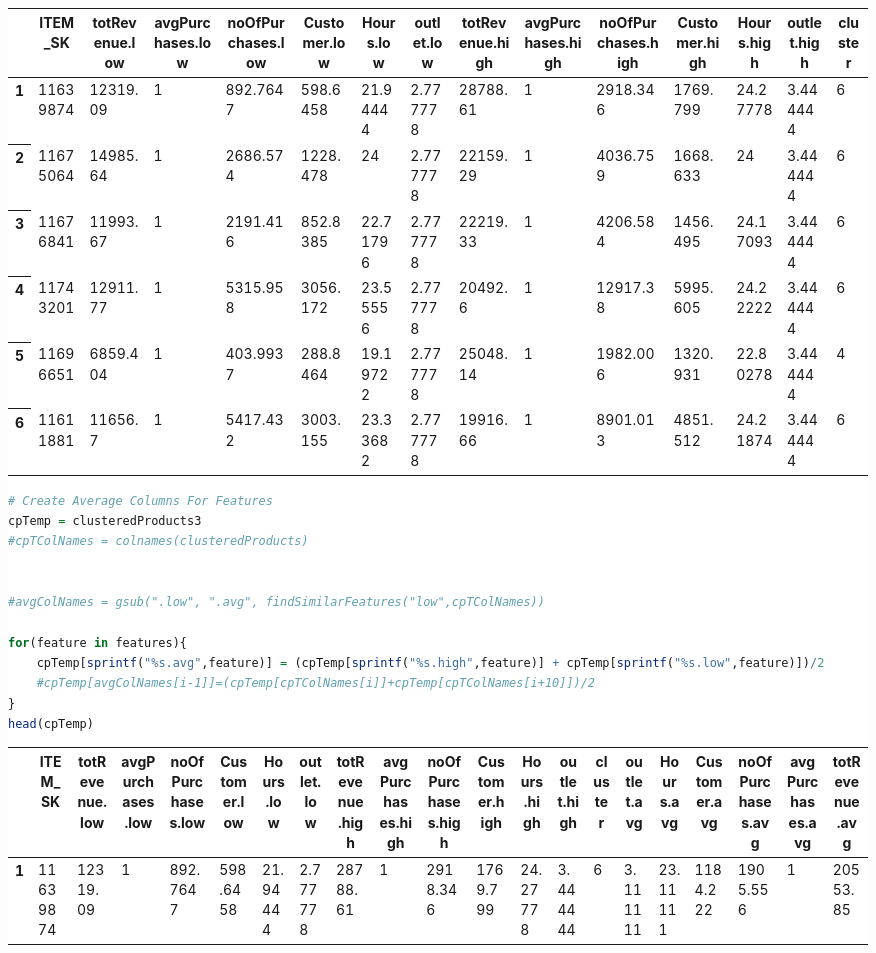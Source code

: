 
<table>
<thead><tr><th></th><th scope=col>ITEM_SK</th><th scope=col>totRevenue.low</th><th scope=col>avgPurchases.low</th><th scope=col>noOfPurchases.low</th><th scope=col>Customer.low</th><th scope=col>Hours.low</th><th scope=col>outlet.low</th><th scope=col>totRevenue.high</th><th scope=col>avgPurchases.high</th><th scope=col>noOfPurchases.high</th><th scope=col>Customer.high</th><th scope=col>Hours.high</th><th scope=col>outlet.high</th><th scope=col>cluster</th></tr></thead>
<tbody>
	<tr><th scope=row>1</th><td>11639874</td><td>12319.09</td><td>1</td><td>892.7647</td><td>598.6458</td><td>21.94444</td><td>2.777778</td><td>28788.61</td><td>1</td><td>2918.346</td><td>1769.799</td><td>24.27778</td><td>3.444444</td><td>6</td></tr>
	<tr><th scope=row>2</th><td>11675064</td><td>14985.64</td><td>1</td><td>2686.574</td><td>1228.478</td><td>24</td><td>2.777778</td><td>22159.29</td><td>1</td><td>4036.759</td><td>1668.633</td><td>24</td><td>3.444444</td><td>6</td></tr>
	<tr><th scope=row>3</th><td>11676841</td><td>11993.67</td><td>1</td><td>2191.416</td><td>852.8385</td><td>22.71796</td><td>2.777778</td><td>22219.33</td><td>1</td><td>4206.584</td><td>1456.495</td><td>24.17093</td><td>3.444444</td><td>6</td></tr>
	<tr><th scope=row>4</th><td>11743201</td><td>12911.77</td><td>1</td><td>5315.958</td><td>3056.172</td><td>23.55556</td><td>2.777778</td><td>20492.6</td><td>1</td><td>12917.38</td><td>5995.605</td><td>24.22222</td><td>3.444444</td><td>6</td></tr>
	<tr><th scope=row>5</th><td>11696651</td><td>6859.404</td><td>1</td><td>403.9937</td><td>288.8464</td><td>19.19722</td><td>2.777778</td><td>25048.14</td><td>1</td><td>1982.006</td><td>1320.931</td><td>22.80278</td><td>3.444444</td><td>4</td></tr>
	<tr><th scope=row>6</th><td>11611881</td><td>11656.7</td><td>1</td><td>5417.432</td><td>3003.155</td><td>23.33682</td><td>2.777778</td><td>19916.66</td><td>1</td><td>8901.013</td><td>4851.512</td><td>24.21874</td><td>3.444444</td><td>6</td></tr>
</tbody>
</table>





```R
# Create Average Columns For Features
cpTemp = clusteredProducts3
#cpTColNames = colnames(clusteredProducts)


#avgColNames = gsub(".low", ".avg", findSimilarFeatures("low",cpTColNames))

for(feature in features){
    cpTemp[sprintf("%s.avg",feature)] = (cpTemp[sprintf("%s.high",feature)] + cpTemp[sprintf("%s.low",feature)])/2
    #cpTemp[avgColNames[i-1]]=(cpTemp[cpTColNames[i]]+cpTemp[cpTColNames[i+10]])/2
}
head(cpTemp)

```




<table>
<thead><tr><th></th><th scope=col>ITEM_SK</th><th scope=col>totRevenue.low</th><th scope=col>avgPurchases.low</th><th scope=col>noOfPurchases.low</th><th scope=col>Customer.low</th><th scope=col>Hours.low</th><th scope=col>outlet.low</th><th scope=col>totRevenue.high</th><th scope=col>avgPurchases.high</th><th scope=col>noOfPurchases.high</th><th scope=col>Customer.high</th><th scope=col>Hours.high</th><th scope=col>outlet.high</th><th scope=col>cluster</th><th scope=col>outlet.avg</th><th scope=col>Hours.avg</th><th scope=col>Customer.avg</th><th scope=col>noOfPurchases.avg</th><th scope=col>avgPurchases.avg</th><th scope=col>totRevenue.avg</th></tr></thead>
<tbody>
	<tr><th scope=row>1</th><td>11639874</td><td>12319.09</td><td>1</td><td>892.7647</td><td>598.6458</td><td>21.94444</td><td>2.777778</td><td>28788.61</td><td>1</td><td>2918.346</td><td>1769.799</td><td>24.27778</td><td>3.444444</td><td>6</td><td>3.111111</td><td>23.11111</td><td>1184.222</td><td>1905.556</td><td>1</td><td>20553.85</td></tr>